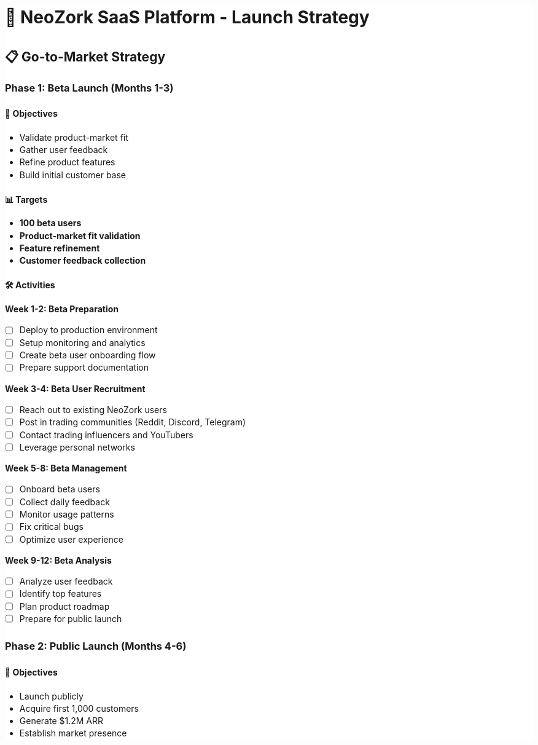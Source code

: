 # 🚀 NeoZork SaaS Platform - Launch Strategy

## 📋 Go-to-Market Strategy

### Phase 1: Beta Launch (Months 1-3)

#### 🎯 Objectives
- Validate product-market fit
- Gather user feedback
- Refine product features
- Build initial customer base

#### 📊 Targets
- **100 beta users**
- **Product-market fit validation**
- **Feature refinement**
- **Customer feedback collection**

#### 🛠️ Activities

**Week 1-2: Beta Preparation**
- [ ] Deploy to production environment
- [ ] Setup monitoring and analytics
- [ ] Create beta user onboarding flow
- [ ] Prepare support documentation

**Week 3-4: Beta User Recruitment**
- [ ] Reach out to existing NeoZork users
- [ ] Post in trading communities (Reddit, Discord, Telegram)
- [ ] Contact trading influencers and YouTubers
- [ ] Leverage personal networks

**Week 5-8: Beta Management**
- [ ] Onboard beta users
- [ ] Collect daily feedback
- [ ] Monitor usage patterns
- [ ] Fix critical bugs
- [ ] Optimize user experience

**Week 9-12: Beta Analysis**
- [ ] Analyze user feedback
- [ ] Identify top features
- [ ] Plan product roadmap
- [ ] Prepare for public launch

### Phase 2: Public Launch (Months 4-6)

#### 🎯 Objectives
- Launch publicly
- Acquire first 1,000 customers
- Generate $1.2M ARR
- Establish market presence
